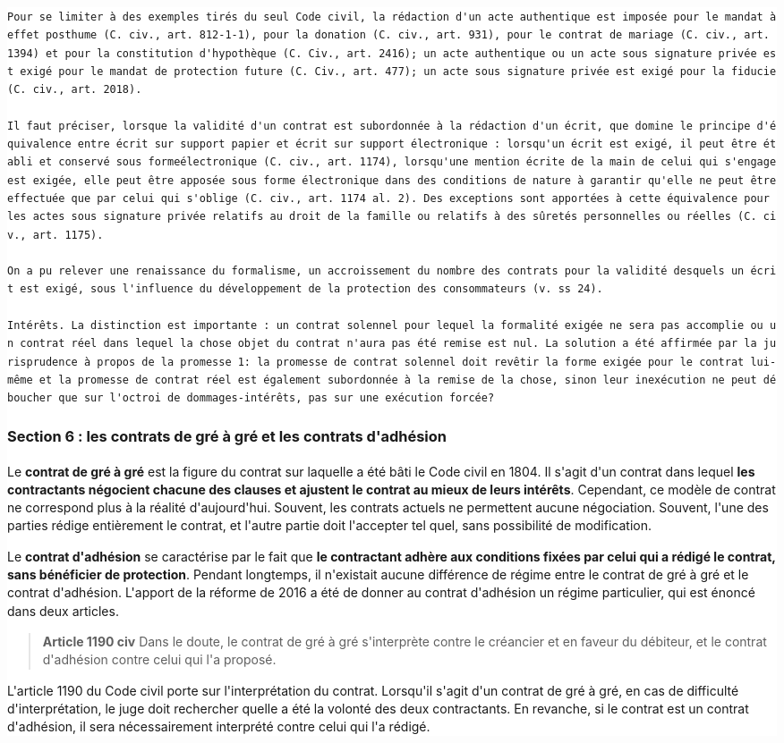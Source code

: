 ```
Pour se limiter à des exemples tirés du seul Code civil, la rédaction d'un acte authentique est imposée pour le mandat à effet posthume (C. civ., art. 812-1-1), pour la donation (C. civ., art. 931), pour le contrat de mariage (C. civ., art. 1394) et pour la constitution d'hypothèque (C. Civ., art. 2416); un acte authentique ou un acte sous signature privée est exigé pour le mandat de protection future (C. Civ., art. 477); un acte sous signature privée est exigé pour la fiducie (C. civ., art. 2018).

Il faut préciser, lorsque la validité d'un contrat est subordonnée à la rédaction d'un écrit, que domine le principe d'équivalence entre écrit sur support papier et écrit sur support électronique : lorsqu'un écrit est exigé, il peut être établi et conservé sous formeélectronique (C. civ., art. 1174), lorsqu'une mention écrite de la main de celui qui s'engage est exigée, elle peut être apposée sous forme électronique dans des conditions de nature à garantir qu'elle ne peut être effectuée que par celui qui s'oblige (C. civ., art. 1174 al. 2). Des exceptions sont apportées à cette équivalence pour les actes sous signature privée relatifs au droit de la famille ou relatifs à des sûretés personnelles ou réelles (C. civ., art. 1175).

On a pu relever une renaissance du formalisme, un accroissement du nombre des contrats pour la validité desquels un écrit est exigé, sous l'influence du développement de la protection des consommateurs (v. ss 24).

Intérêts. La distinction est importante : un contrat solennel pour lequel la formalité exigée ne sera pas accomplie ou un contrat réel dans lequel la chose objet du contrat n'aura pas été remise est nul. La solution a été affirmée par la jurisprudence à propos de la promesse 1: la promesse de contrat solennel doit revêtir la forme exigée pour le contrat lui-même et la promesse de contrat réel est également subordonnée à la remise de la chose, sinon leur inexécution ne peut déboucher que sur l'octroi de dommages-intérêts, pas sur une exécution forcée?
```

### Section 6 : les contrats de gré à gré et les contrats d'adhésion
Le **contrat de gré à gré** est la figure du contrat sur laquelle a été bâti le Code civil en 1804. Il s'agit d'un contrat dans lequel **les contractants négocient chacune des clauses et ajustent le contrat au mieux de leurs intérêts**. Cependant, ce modèle de contrat ne correspond plus à la réalité d'aujourd'hui. Souvent, les contrats actuels ne permettent aucune négociation. Souvent, l'une des parties rédige entièrement le contrat, et l'autre partie doit l'accepter tel quel, sans possibilité de modification.

Le **contrat d'adhésion** se caractérise par le fait que **le contractant adhère aux conditions fixées par celui qui a rédigé le contrat, sans bénéficier de protection**. Pendant longtemps, il n'existait aucune différence de régime entre le contrat de gré à gré et le contrat d'adhésion. L'apport de la réforme de 2016 a été de donner au contrat d'adhésion un régime particulier, qui est énoncé dans deux articles.

> **Article 1190 civ**
> Dans le doute, le contrat de gré à gré s'interprète contre le créancier et en faveur du débiteur, et le contrat d'adhésion contre celui qui l'a proposé.

L'article 1190 du Code civil porte sur l'interprétation du contrat. Lorsqu'il s'agit d'un contrat de gré à gré, en cas de difficulté d'interprétation, le juge doit rechercher quelle a été la volonté des deux contractants. En revanche, si le contrat est un contrat d'adhésion, il sera nécessairement interprété contre celui qui l'a rédigé.
